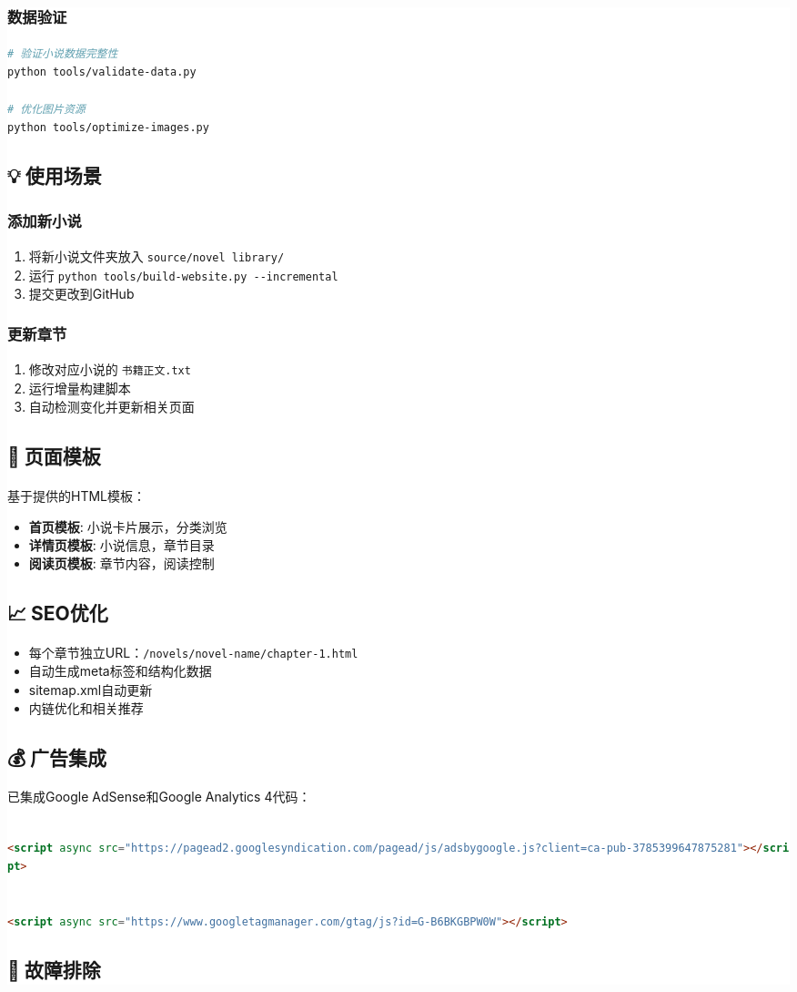 ```
```

### 数据验证
```bash
# 验证小说数据完整性
python tools/validate-data.py

# 优化图片资源
python tools/optimize-images.py
```

## 💡 使用场景

### 添加新小说
1. 将新小说文件夹放入 `source/novel library/`
2. 运行 `python tools/build-website.py --incremental`
3. 提交更改到GitHub

### 更新章节
1. 修改对应小说的 `书籍正文.txt`
2. 运行增量构建脚本
3. 自动检测变化并更新相关页面

## 🎨 页面模板

基于提供的HTML模板：
- **首页模板**: 小说卡片展示，分类浏览
- **详情页模板**: 小说信息，章节目录
- **阅读页模板**: 章节内容，阅读控制

## 📈 SEO优化

- 每个章节独立URL：`/novels/novel-name/chapter-1.html`
- 自动生成meta标签和结构化数据
- sitemap.xml自动更新
- 内链优化和相关推荐

## 💰 广告集成

已集成Google AdSense和Google Analytics 4代码：
```html

<script async src="https://pagead2.googlesyndication.com/pagead/js/adsbygoogle.js?client=ca-pub-3785399647875281"></script>


<script async src="https://www.googletagmanager.com/gtag/js?id=G-B6BKGBPW0W"></script>
```

## 🐛 故障排除
